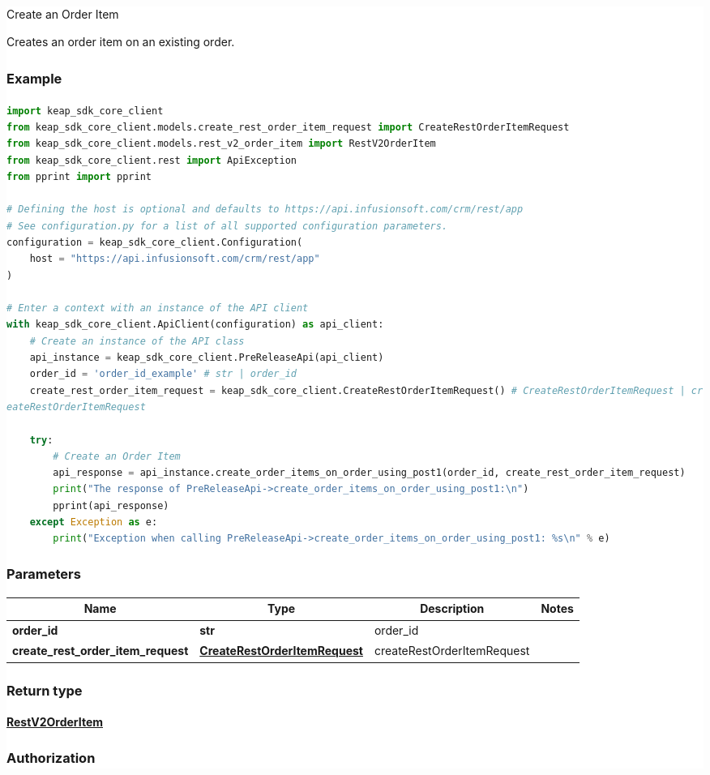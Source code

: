 Create an Order Item

Creates an order item on an existing order.

### Example


```python
import keap_sdk_core_client
from keap_sdk_core_client.models.create_rest_order_item_request import CreateRestOrderItemRequest
from keap_sdk_core_client.models.rest_v2_order_item import RestV2OrderItem
from keap_sdk_core_client.rest import ApiException
from pprint import pprint

# Defining the host is optional and defaults to https://api.infusionsoft.com/crm/rest/app
# See configuration.py for a list of all supported configuration parameters.
configuration = keap_sdk_core_client.Configuration(
    host = "https://api.infusionsoft.com/crm/rest/app"
)

# Enter a context with an instance of the API client
with keap_sdk_core_client.ApiClient(configuration) as api_client:
    # Create an instance of the API class
    api_instance = keap_sdk_core_client.PreReleaseApi(api_client)
    order_id = 'order_id_example' # str | order_id
    create_rest_order_item_request = keap_sdk_core_client.CreateRestOrderItemRequest() # CreateRestOrderItemRequest | createRestOrderItemRequest

    try:
        # Create an Order Item
        api_response = api_instance.create_order_items_on_order_using_post1(order_id, create_rest_order_item_request)
        print("The response of PreReleaseApi->create_order_items_on_order_using_post1:\n")
        pprint(api_response)
    except Exception as e:
        print("Exception when calling PreReleaseApi->create_order_items_on_order_using_post1: %s\n" % e)
```


### Parameters


Name | Type | Description  | Notes
------------- | ------------- | ------------- | -------------
 **order_id** | **str**| order_id | 
 **create_rest_order_item_request** | [**CreateRestOrderItemRequest**](CreateRestOrderItemRequest.md)| createRestOrderItemRequest | 

### Return type

[**RestV2OrderItem**](RestV2OrderItem.md)

### Authorization
